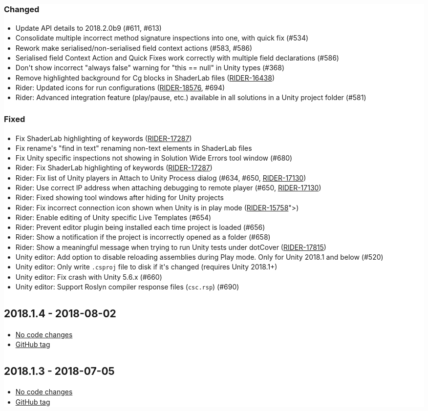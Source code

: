 ### Changed
- Update API details to 2018.2.0b9 (#611, #613)
- Consolidate multiple incorrect method signature inspections into one, with quick fix (#534)
- Rework make serialised/non-serialised field context actions (#583, #586)
- Serialised field Context Action and Quick Fixes work correctly with multiple field declarations (#586)
- Don't show incorrect "always false" warning for "this == null" in Unity types (#368)
- Remove highlighted background for Cg blocks in ShaderLab files ([RIDER-16438](https://youtrack.jetbrains.com/issue/RIDER-16438))
- Rider: Updated icons for run configurations ([RIDER-18576](https://youtrack.jetbrains.com/issue/RIDER-18576), #694)
- Rider: Advanced integration feature (play/pause, etc.) available in all solutions in a Unity project folder (#581)

### Fixed
- Fix ShaderLab highlighting of keywords ([RIDER-17287](https://youtrack.jetbrains.com/issue/RIDER-17287))
- Fix rename's "find in text" renaming non-text elements in ShaderLab files
- Fix Unity specific inspections not showing in Solution Wide Errors tool window (#680)
- Rider: Fix ShaderLab highlighting of keywords ([RIDER-17287](https://youtrack.jetbrains.com/issue/RIDER-17287))
- Rider: Fix list of Unity players in Attach to Unity Process dialog (#634, #650, [RIDER-17130](https://youtrack.jetbrains.com/issue/RIDER-17130))
- Rider: Use correct IP address when attaching debugging to remote player (#650, [RIDER-17130](https://youtrack.jetbrains.com/issue/RIDER-17130))
- Rider: Fixed showing tool windows after hiding for Unity projects
- Rider: Fix incorrect connection icon shown when Unity is in play mode ([RIDER-15758](https://youtrack.jetbrains.com/issue/RIDER-15758)">)
- Rider: Enable editing of Unity specific Live Templates (#654)
- Rider: Prevent editor plugin being installed each time project is loaded (#656)
- Rider: Show a notification if the project is incorrectly opened as a folder (#658)
- Rider: Show a meaningful message when trying to run Unity tests under dotCover ([RIDER-17815](https://youtrack.jetbrains.com/issue/RIDER-17815))
- Unity editor: Add option to disable reloading assemblies during Play mode. Only for Unity 2018.1 and below (#520)
- Unity editor: Only write `.csproj` file to disk if it's changed (requires Unity 2018.1+)
- Unity editor: Fix crash with Unity 5.6.x (#660)
- Unity editor: Support Roslyn compiler response files (`csc.rsp`) (#690)



## 2018.1.4 - 2018-08-02
* [No code changes](https://github.com/JetBrains/resharper-unity/compare/wave12-eap14-2018.1.3-rtm...wave12-eap15-2018.1.4-rtm)
* [GitHub tag](https://github.com/JetBrains/resharper-unity/releases/tag/wave12-eap15-2018.1.4-rtm)



## 2018.1.3 - 2018-07-05
* [No code changes](https://github.com/JetBrains/resharper-unity/compare/wave12-2018.1.2-rtm...wave12-eap14-2018.1.3-rtm)
* [GitHub tag](https://github.com/JetBrains/resharper-unity/releases/tag/wave12-eap14-2018.1.3-rtm)
